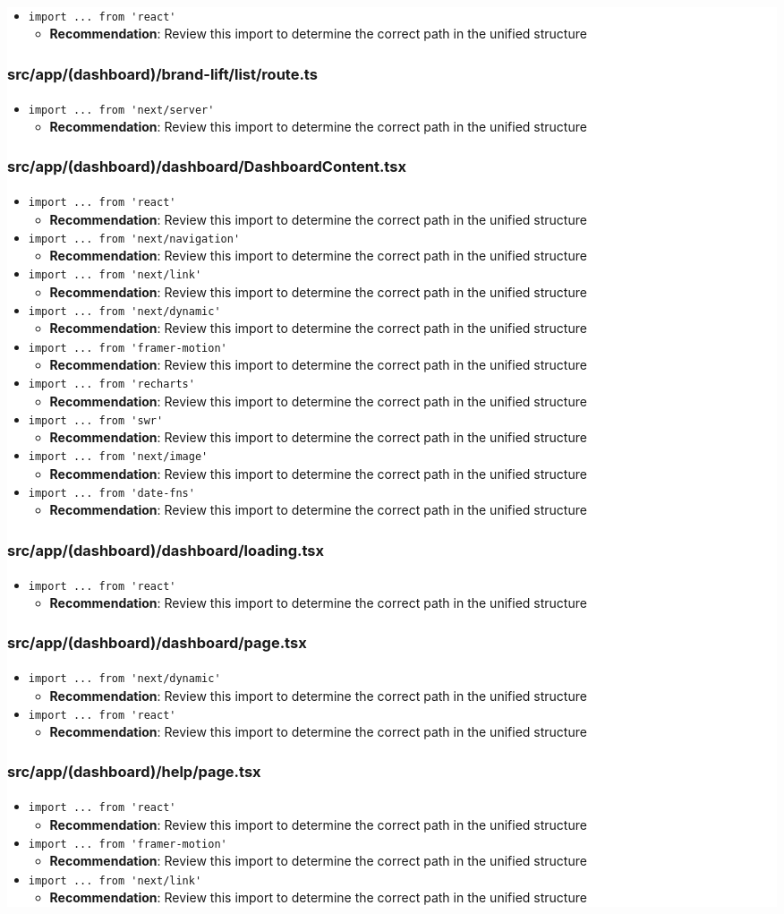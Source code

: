 - `import ... from 'react'`
  - **Recommendation**: Review this import to determine the correct path in the unified structure


### src/app/(dashboard)/brand-lift/list/route.ts

- `import ... from 'next/server'`
  - **Recommendation**: Review this import to determine the correct path in the unified structure


### src/app/(dashboard)/dashboard/DashboardContent.tsx

- `import ... from 'react'`
  - **Recommendation**: Review this import to determine the correct path in the unified structure
- `import ... from 'next/navigation'`
  - **Recommendation**: Review this import to determine the correct path in the unified structure
- `import ... from 'next/link'`
  - **Recommendation**: Review this import to determine the correct path in the unified structure
- `import ... from 'next/dynamic'`
  - **Recommendation**: Review this import to determine the correct path in the unified structure
- `import ... from 'framer-motion'`
  - **Recommendation**: Review this import to determine the correct path in the unified structure
- `import ... from 'recharts'`
  - **Recommendation**: Review this import to determine the correct path in the unified structure
- `import ... from 'swr'`
  - **Recommendation**: Review this import to determine the correct path in the unified structure
- `import ... from 'next/image'`
  - **Recommendation**: Review this import to determine the correct path in the unified structure
- `import ... from 'date-fns'`
  - **Recommendation**: Review this import to determine the correct path in the unified structure


### src/app/(dashboard)/dashboard/loading.tsx

- `import ... from 'react'`
  - **Recommendation**: Review this import to determine the correct path in the unified structure


### src/app/(dashboard)/dashboard/page.tsx

- `import ... from 'next/dynamic'`
  - **Recommendation**: Review this import to determine the correct path in the unified structure
- `import ... from 'react'`
  - **Recommendation**: Review this import to determine the correct path in the unified structure


### src/app/(dashboard)/help/page.tsx

- `import ... from 'react'`
  - **Recommendation**: Review this import to determine the correct path in the unified structure
- `import ... from 'framer-motion'`
  - **Recommendation**: Review this import to determine the correct path in the unified structure
- `import ... from 'next/link'`
  - **Recommendation**: Review this import to determine the correct path in the unified structure
